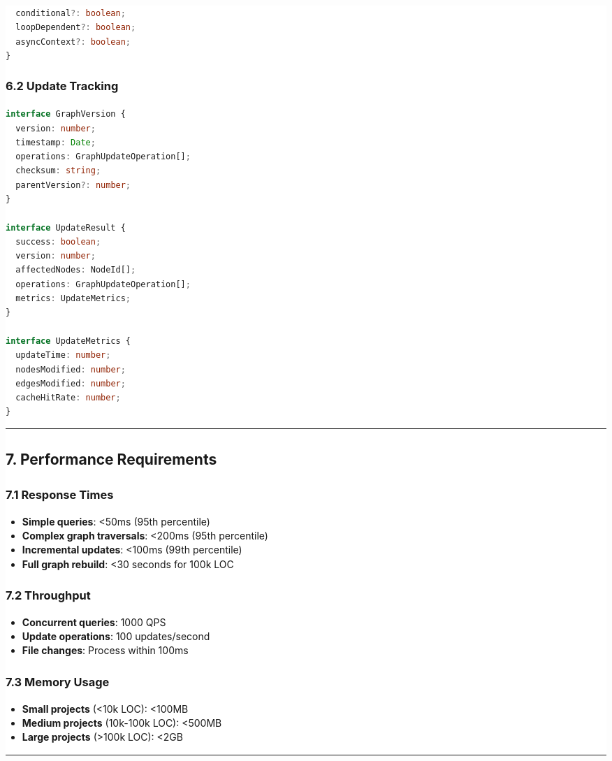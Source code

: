 ```typescript
  conditional?: boolean;
  loopDependent?: boolean;
  asyncContext?: boolean;
}
```

### 6.2 Update Tracking
```typescript
interface GraphVersion {
  version: number;
  timestamp: Date;
  operations: GraphUpdateOperation[];
  checksum: string;
  parentVersion?: number;
}

interface UpdateResult {
  success: boolean;
  version: number;
  affectedNodes: NodeId[];
  operations: GraphUpdateOperation[];
  metrics: UpdateMetrics;
}

interface UpdateMetrics {
  updateTime: number;
  nodesModified: number;
  edgesModified: number;
  cacheHitRate: number;
}
```

---

## 7. Performance Requirements

### 7.1 Response Times
- **Simple queries**: <50ms (95th percentile)
- **Complex graph traversals**: <200ms (95th percentile)  
- **Incremental updates**: <100ms (99th percentile)
- **Full graph rebuild**: <30 seconds for 100k LOC

### 7.2 Throughput
- **Concurrent queries**: 1000 QPS
- **Update operations**: 100 updates/second
- **File changes**: Process within 100ms

### 7.3 Memory Usage
- **Small projects** (<10k LOC): <100MB
- **Medium projects** (10k-100k LOC): <500MB
- **Large projects** (>100k LOC): <2GB

---